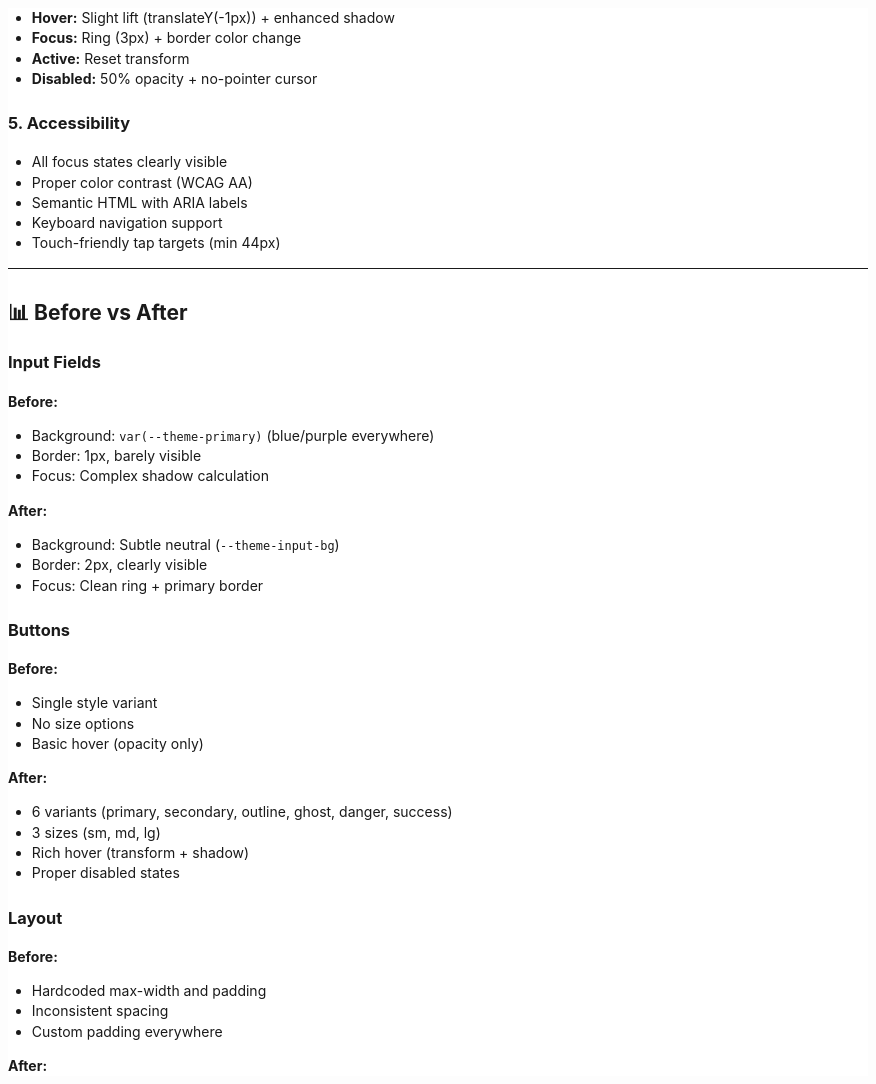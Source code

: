 - **Hover:** Slight lift (translateY(-1px)) + enhanced shadow
- **Focus:** Ring (3px) + border color change
- **Active:** Reset transform
- **Disabled:** 50% opacity + no-pointer cursor

### 5. **Accessibility**

- All focus states clearly visible
- Proper color contrast (WCAG AA)
- Semantic HTML with ARIA labels
- Keyboard navigation support
- Touch-friendly tap targets (min 44px)

---

## 📊 Before vs After

### Input Fields

**Before:**

- Background: `var(--theme-primary)` (blue/purple everywhere)
- Border: 1px, barely visible
- Focus: Complex shadow calculation

**After:**

- Background: Subtle neutral (`--theme-input-bg`)
- Border: 2px, clearly visible
- Focus: Clean ring + primary border

### Buttons

**Before:**

- Single style variant
- No size options
- Basic hover (opacity only)

**After:**

- 6 variants (primary, secondary, outline, ghost, danger, success)
- 3 sizes (sm, md, lg)
- Rich hover (transform + shadow)
- Proper disabled states

### Layout

**Before:**

- Hardcoded max-width and padding
- Inconsistent spacing
- Custom padding everywhere

**After:**
